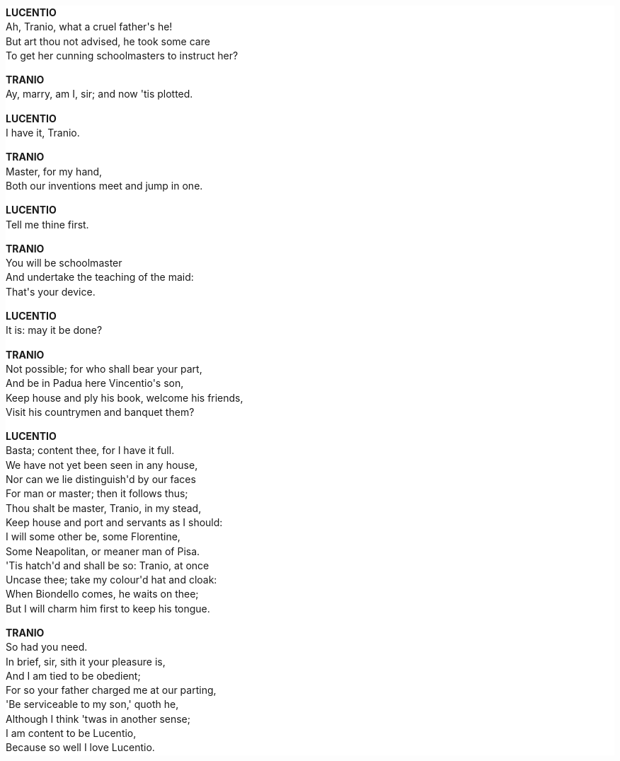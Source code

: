 **LUCENTIO**  
Ah, Tranio, what a cruel father's he!  
But art thou not advised, he took some care  
To get her cunning schoolmasters to instruct her?  

**TRANIO**  
Ay, marry, am I, sir; and now 'tis plotted.  

**LUCENTIO**  
I have it, Tranio.  

**TRANIO**  
Master, for my hand,  
Both our inventions meet and jump in one.  

**LUCENTIO**  
Tell me thine first.  

**TRANIO**  
You will be schoolmaster  
And undertake the teaching of the maid:  
That's your device.  

**LUCENTIO**  
It is: may it be done?  

**TRANIO**  
Not possible; for who shall bear your part,  
And be in Padua here Vincentio's son,  
Keep house and ply his book, welcome his friends,  
Visit his countrymen and banquet them?  

**LUCENTIO**  
Basta; content thee, for I have it full.  
We have not yet been seen in any house,  
Nor can we lie distinguish'd by our faces  
For man or master; then it follows thus;  
Thou shalt be master, Tranio, in my stead,  
Keep house and port and servants as I should:  
I will some other be, some Florentine,  
Some Neapolitan, or meaner man of Pisa.  
'Tis hatch'd and shall be so: Tranio, at once  
Uncase thee; take my colour'd hat and cloak:  
When Biondello comes, he waits on thee;  
But I will charm him first to keep his tongue.  

**TRANIO**  
So had you need.  
In brief, sir, sith it your pleasure is,  
And I am tied to be obedient;  
For so your father charged me at our parting,  
'Be serviceable to my son,' quoth he,  
Although I think 'twas in another sense;  
I am content to be Lucentio,  
Because so well I love Lucentio.  
